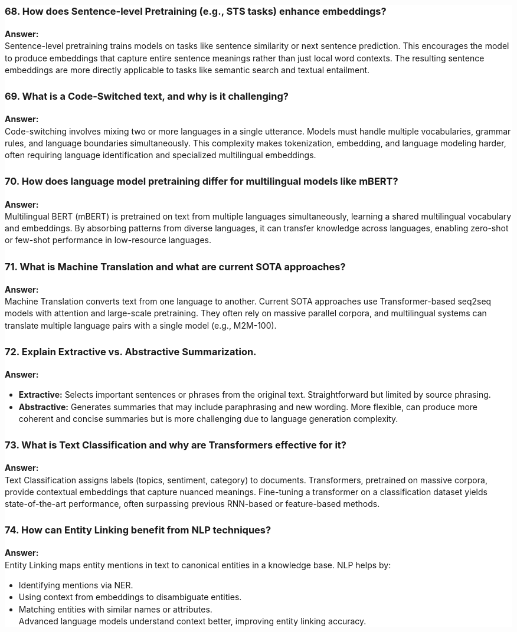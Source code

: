 ### 68. How does Sentence-level Pretraining (e.g., STS tasks) enhance embeddings?
**Answer:**  
Sentence-level pretraining trains models on tasks like sentence similarity or next sentence prediction. This encourages the model to produce embeddings that capture entire sentence meanings rather than just local word contexts. The resulting sentence embeddings are more directly applicable to tasks like semantic search and textual entailment.

### 69. What is a Code-Switched text, and why is it challenging?
**Answer:**  
Code-switching involves mixing two or more languages in a single utterance. Models must handle multiple vocabularies, grammar rules, and language boundaries simultaneously. This complexity makes tokenization, embedding, and language modeling harder, often requiring language identification and specialized multilingual embeddings.

### 70. How does language model pretraining differ for multilingual models like mBERT?
**Answer:**  
Multilingual BERT (mBERT) is pretrained on text from multiple languages simultaneously, learning a shared multilingual vocabulary and embeddings. By absorbing patterns from diverse languages, it can transfer knowledge across languages, enabling zero-shot or few-shot performance in low-resource languages.

### 71. What is Machine Translation and what are current SOTA approaches?
**Answer:**  
Machine Translation converts text from one language to another. Current SOTA approaches use Transformer-based seq2seq models with attention and large-scale pretraining. They often rely on massive parallel corpora, and multilingual systems can translate multiple language pairs with a single model (e.g., M2M-100).

### 72. Explain Extractive vs. Abstractive Summarization.
**Answer:**  
- **Extractive:** Selects important sentences or phrases from the original text. Straightforward but limited by source phrasing.
- **Abstractive:** Generates summaries that may include paraphrasing and new wording. More flexible, can produce more coherent and concise summaries but is more challenging due to language generation complexity.

### 73. What is Text Classification and why are Transformers effective for it?
**Answer:**  
Text Classification assigns labels (topics, sentiment, category) to documents. Transformers, pretrained on massive corpora, provide contextual embeddings that capture nuanced meanings. Fine-tuning a transformer on a classification dataset yields state-of-the-art performance, often surpassing previous RNN-based or feature-based methods.

### 74. How can Entity Linking benefit from NLP techniques?
**Answer:**  
Entity Linking maps entity mentions in text to canonical entities in a knowledge base. NLP helps by:
- Identifying mentions via NER.
- Using context from embeddings to disambiguate entities.
- Matching entities with similar names or attributes.  
Advanced language models understand context better, improving entity linking accuracy.

